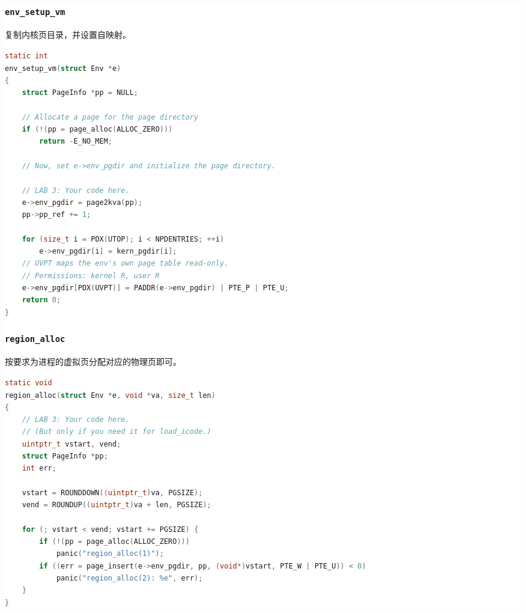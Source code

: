 

### `env_setup_vm`

复制内核页目录，并设置自映射。

```c
static int
env_setup_vm(struct Env *e)
{
	struct PageInfo *pp = NULL;

	// Allocate a page for the page directory
	if (!(pp = page_alloc(ALLOC_ZERO)))
		return -E_NO_MEM;

	// Now, set e->env_pgdir and initialize the page directory.

	// LAB 3: Your code here.
    e->env_pgdir = page2kva(pp);
    pp->pp_ref += 1;

    for (size_t i = PDX(UTOP); i < NPDENTRIES; ++i)
        e->env_pgdir[i] = kern_pgdir[i];
	// UVPT maps the env's own page table read-only.
	// Permissions: kernel R, user R
    e->env_pgdir[PDX(UVPT)] = PADDR(e->env_pgdir) | PTE_P | PTE_U;
	return 0;
}
```



### `region_alloc`

按要求为进程的虚拟页分配对应的物理页即可。

```C
static void
region_alloc(struct Env *e, void *va, size_t len)
{
	// LAB 3: Your code here.
	// (But only if you need it for load_icode.)
    uintptr_t vstart, vend;
    struct PageInfo *pp;
    int err;

    vstart = ROUNDDOWN((uintptr_t)va, PGSIZE);
    vend = ROUNDUP((uintptr_t)va + len, PGSIZE);

    for (; vstart < vend; vstart += PGSIZE) {
        if (!(pp = page_alloc(ALLOC_ZERO)))
            panic("region_alloc(1)");
        if ((err = page_insert(e->env_pgdir, pp, (void*)vstart, PTE_W | PTE_U)) < 0)
            panic("region_alloc(2): %e", err);
    }
}
```
